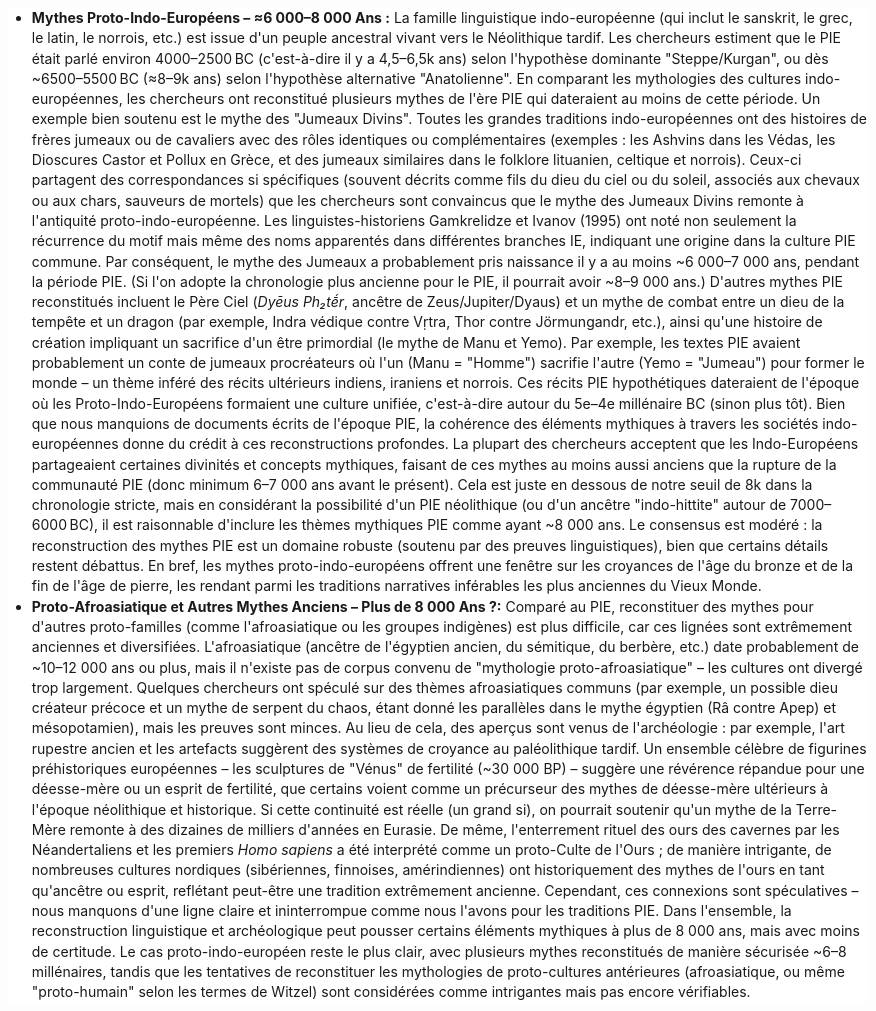 * **Mythes Proto-Indo-Européens – ≈6 000–8 000 Ans :** La famille linguistique indo-européenne (qui inclut le sanskrit, le grec, le latin, le norrois, etc.) est issue d'un peuple ancestral vivant vers le Néolithique tardif. Les chercheurs estiment que le PIE était parlé environ 4000–2500 BC (c'est-à-dire il y a 4,5–6,5k ans) selon l'hypothèse dominante "Steppe/Kurgan", ou dès ~6500–5500 BC (≈8–9k ans) selon l'hypothèse alternative "Anatolienne". En comparant les mythologies des cultures indo-européennes, les chercheurs ont reconstitué plusieurs mythes de l'ère PIE qui dateraient au moins de cette période. Un exemple bien soutenu est le mythe des "Jumeaux Divins". Toutes les grandes traditions indo-européennes ont des histoires de frères jumeaux ou de cavaliers avec des rôles identiques ou complémentaires (exemples : les Ashvins dans les Védas, les Dioscures Castor et Pollux en Grèce, et des jumeaux similaires dans le folklore lituanien, celtique et norrois). Ceux-ci partagent des correspondances si spécifiques (souvent décrits comme fils du dieu du ciel ou du soleil, associés aux chevaux ou aux chars, sauveurs de mortels) que les chercheurs sont convaincus que le mythe des Jumeaux Divins remonte à l'antiquité proto-indo-européenne. Les linguistes-historiens Gamkrelidze et Ivanov (1995) ont noté non seulement la récurrence du motif mais même des noms apparentés dans différentes branches IE, indiquant une origine dans la culture PIE commune. Par conséquent, le mythe des Jumeaux a probablement pris naissance il y a au moins ~6 000–7 000 ans, pendant la période PIE. (Si l'on adopte la chronologie plus ancienne pour le PIE, il pourrait avoir ~8–9 000 ans.) D'autres mythes PIE reconstitués incluent le Père Ciel (*Dyēus Ph₂tḗr*, ancêtre de Zeus/Jupiter/Dyaus) et un mythe de combat entre un dieu de la tempête et un dragon (par exemple, Indra védique contre Vṛtra, Thor contre Jörmungandr, etc.), ainsi qu'une histoire de création impliquant un sacrifice d'un être primordial (le mythe de Manu et Yemo). Par exemple, les textes PIE avaient probablement un conte de jumeaux procréateurs où l'un (Manu = "Homme") sacrifie l'autre (Yemo = "Jumeau") pour former le monde – un thème inféré des récits ultérieurs indiens, iraniens et norrois. Ces récits PIE hypothétiques dateraient de l'époque où les Proto-Indo-Européens formaient une culture unifiée, c'est-à-dire autour du 5e–4e millénaire BC (sinon plus tôt). Bien que nous manquions de documents écrits de l'époque PIE, la cohérence des éléments mythiques à travers les sociétés indo-européennes donne du crédit à ces reconstructions profondes. La plupart des chercheurs acceptent que les Indo-Européens partageaient certaines divinités et concepts mythiques, faisant de ces mythes au moins aussi anciens que la rupture de la communauté PIE (donc minimum 6–7 000 ans avant le présent). Cela est juste en dessous de notre seuil de 8k dans la chronologie stricte, mais en considérant la possibilité d'un PIE néolithique (ou d'un ancêtre "indo-hittite" autour de 7000–6000 BC), il est raisonnable d'inclure les thèmes mythiques PIE comme ayant ~8 000 ans. Le consensus est modéré : la reconstruction des mythes PIE est un domaine robuste (soutenu par des preuves linguistiques), bien que certains détails restent débattus. En bref, les mythes proto-indo-européens offrent une fenêtre sur les croyances de l'âge du bronze et de la fin de l'âge de pierre, les rendant parmi les traditions narratives inférables les plus anciennes du Vieux Monde.
* **Proto-Afroasiatique et Autres Mythes Anciens – Plus de 8 000 Ans ?:** Comparé au PIE, reconstituer des mythes pour d'autres proto-familles (comme l'afroasiatique ou les groupes indigènes) est plus difficile, car ces lignées sont extrêmement anciennes et diversifiées. L'afroasiatique (ancêtre de l'égyptien ancien, du sémitique, du berbère, etc.) date probablement de ~10–12 000 ans ou plus, mais il n'existe pas de corpus convenu de "mythologie proto-afroasiatique" – les cultures ont divergé trop largement. Quelques chercheurs ont spéculé sur des thèmes afroasiatiques communs (par exemple, un possible dieu créateur précoce et un mythe de serpent du chaos, étant donné les parallèles dans le mythe égyptien (Râ contre Apep) et mésopotamien), mais les preuves sont minces. Au lieu de cela, des aperçus sont venus de l'archéologie : par exemple, l'art rupestre ancien et les artefacts suggèrent des systèmes de croyance au paléolithique tardif. Un ensemble célèbre de figurines préhistoriques européennes – les sculptures de "Vénus" de fertilité (~30 000 BP) – suggère une révérence répandue pour une déesse-mère ou un esprit de fertilité, que certains voient comme un précurseur des mythes de déesse-mère ultérieurs à l'époque néolithique et historique. Si cette continuité est réelle (un grand si), on pourrait soutenir qu'un mythe de la Terre-Mère remonte à des dizaines de milliers d'années en Eurasie. De même, l'enterrement rituel des ours des cavernes par les Néandertaliens et les premiers *Homo sapiens* a été interprété comme un proto-Culte de l'Ours ; de manière intrigante, de nombreuses cultures nordiques (sibériennes, finnoises, amérindiennes) ont historiquement des mythes de l'ours en tant qu'ancêtre ou esprit, reflétant peut-être une tradition extrêmement ancienne. Cependant, ces connexions sont spéculatives – nous manquons d'une ligne claire et ininterrompue comme nous l'avons pour les traditions PIE. Dans l'ensemble, la reconstruction linguistique et archéologique peut pousser certains éléments mythiques à plus de 8 000 ans, mais avec moins de certitude. Le cas proto-indo-européen reste le plus clair, avec plusieurs mythes reconstitués de manière sécurisée ~6–8 millénaires, tandis que les tentatives de reconstituer les mythologies de proto-cultures antérieures (afroasiatique, ou même "proto-humain" selon les termes de Witzel) sont considérées comme intrigantes mais pas encore vérifiables.
